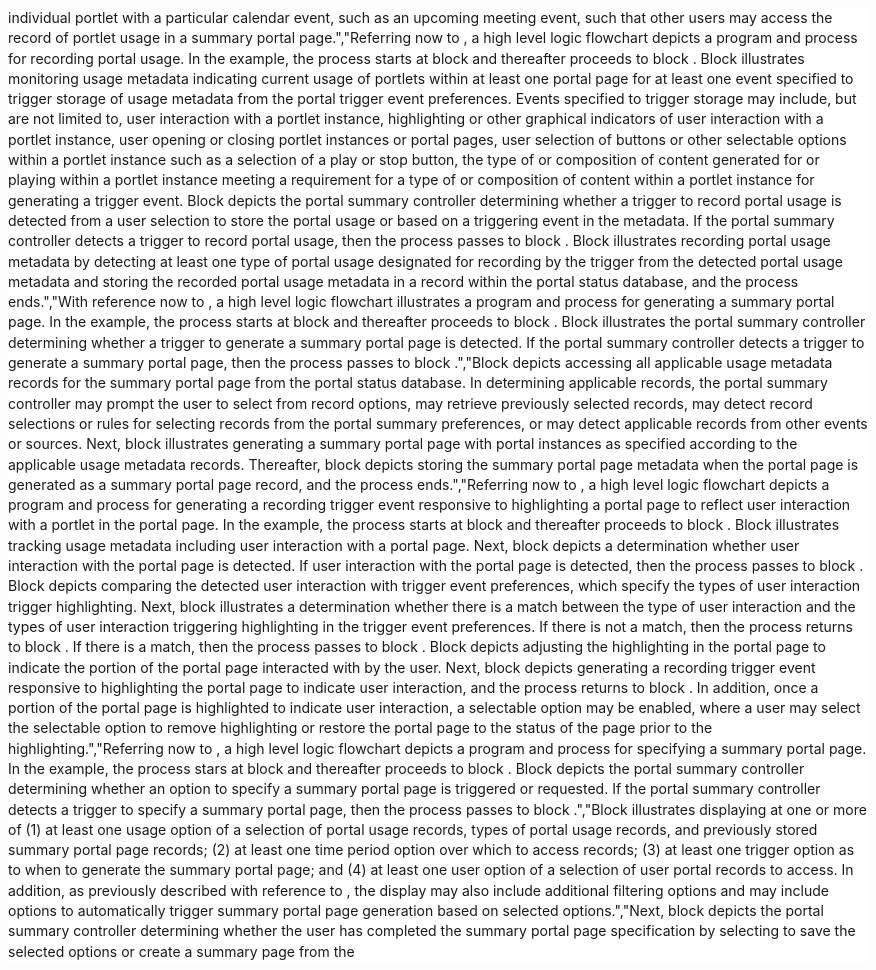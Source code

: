 individual portlet with a particular calendar event, such as an upcoming meeting event, such that other users may access the record of portlet usage in a summary portal page.","Referring now to , a high level logic flowchart depicts a program and process for recording portal usage. In the example, the process starts at block  and thereafter proceeds to block . Block  illustrates monitoring usage metadata indicating current usage of portlets within at least one portal page for at least one event specified to trigger storage of usage metadata from the portal trigger event preferences. Events specified to trigger storage may include, but are not limited to, user interaction with a portlet instance, highlighting or other graphical indicators of user interaction with a portlet instance, user opening or closing portlet instances or portal pages, user selection of buttons or other selectable options within a portlet instance such as a selection of a play or stop button, the type of or composition of content generated for or playing within a portlet instance meeting a requirement for a type of or composition of content within a portlet instance for generating a trigger event. Block  depicts the portal summary controller determining whether a trigger to record portal usage is detected from a user selection to store the portal usage or based on a triggering event in the metadata. If the portal summary controller detects a trigger to record portal usage, then the process passes to block . Block  illustrates recording portal usage metadata by detecting at least one type of portal usage designated for recording by the trigger from the detected portal usage metadata and storing the recorded portal usage metadata in a record within the portal status database, and the process ends.","With reference now to , a high level logic flowchart illustrates a program and process for generating a summary portal page. In the example, the process starts at block  and thereafter proceeds to block . Block  illustrates the portal summary controller determining whether a trigger to generate a summary portal page is detected. If the portal summary controller detects a trigger to generate a summary portal page, then the process passes to block .","Block  depicts accessing all applicable usage metadata records for the summary portal page from the portal status database. In determining applicable records, the portal summary controller may prompt the user to select from record options, may retrieve previously selected records, may detect record selections or rules for selecting records from the portal summary preferences, or may detect applicable records from other events or sources. Next, block  illustrates generating a summary portal page with portal instances as specified according to the applicable usage metadata records. Thereafter, block  depicts storing the summary portal page metadata when the portal page is generated as a summary portal page record, and the process ends.","Referring now to , a high level logic flowchart depicts a program and process for generating a recording trigger event responsive to highlighting a portal page to reflect user interaction with a portlet in the portal page. In the example, the process starts at block  and thereafter proceeds to block . Block  illustrates tracking usage metadata including user interaction with a portal page. Next, block  depicts a determination whether user interaction with the portal page is detected. If user interaction with the portal page is detected, then the process passes to block . Block  depicts comparing the detected user interaction with trigger event preferences, which specify the types of user interaction trigger highlighting. Next, block  illustrates a determination whether there is a match between the type of user interaction and the types of user interaction triggering highlighting in the trigger event preferences. If there is not a match, then the process returns to block . If there is a match, then the process passes to block . Block  depicts adjusting the highlighting in the portal page to indicate the portion of the portal page interacted with by the user. Next, block  depicts generating a recording trigger event responsive to highlighting the portal page to indicate user interaction, and the process returns to block . In addition, once a portion of the portal page is highlighted to indicate user interaction, a selectable option may be enabled, where a user may select the selectable option to remove highlighting or restore the portal page to the status of the page prior to the highlighting.","Referring now to , a high level logic flowchart depicts a program and process for specifying a summary portal page. In the example, the process stars at block  and thereafter proceeds to block . Block  depicts the portal summary controller determining whether an option to specify a summary portal page is triggered or requested. If the portal summary controller detects a trigger to specify a summary portal page, then the process passes to block .","Block  illustrates displaying at one or more of (1) at least one usage option of a selection of portal usage records, types of portal usage records, and previously stored summary portal page records; (2) at least one time period option over which to access records; (3) at least one trigger option as to when to generate the summary portal page; and (4) at least one user option of a selection of user portal records to access. In addition, as previously described with reference to , the display may also include additional filtering options and may include options to automatically trigger summary portal page generation based on selected options.","Next, block  depicts the portal summary controller determining whether the user has completed the summary portal page specification by selecting to save the selected options or create a summary page from the